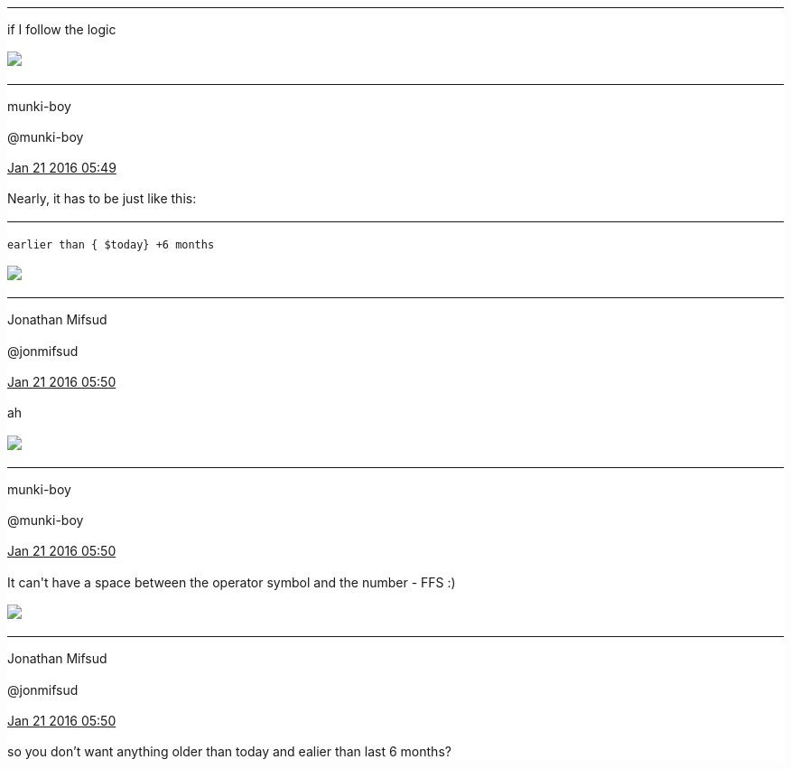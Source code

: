 ____

if I follow the logic

![](https://avatars1.githubusercontent.com/u/4517581?v=3&s=30)

____

munki-boy

@munki-boy

[Jan 21 2016
05:49](https://gitter.im/symphonycms/symphony-2?at=56a0717a3165a6af1a3d0488)

Nearly, it has to be just like this:

____

    
    
    earlier than { $today} +6 months

![](https://avatars1.githubusercontent.com/u/859775?v=3&s=30)

____

Jonathan Mifsud

@jonmifsud

[Jan 21 2016
05:50](https://gitter.im/symphonycms/symphony-2?at=56a0718ba03e28ad1adff6ba)

ah

![](https://avatars1.githubusercontent.com/u/4517581?v=3&s=30)

____

munki-boy

@munki-boy

[Jan 21 2016
05:50](https://gitter.im/symphonycms/symphony-2?at=56a0719359e3d04215bd00f1)

It can't have a space between the operator symbol and the number - FFS :)

![](https://avatars1.githubusercontent.com/u/859775?v=3&s=30)

____

Jonathan Mifsud

@jonmifsud

[Jan 21 2016
05:50](https://gitter.im/symphonycms/symphony-2?at=56a07199a03e28ad1adff6bb)

so you don’t want anything older than today and ealier than last 6 months?
